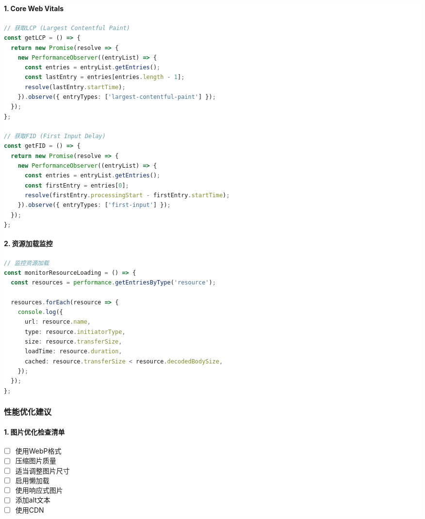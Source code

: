 #### 1. Core Web Vitals
```typescript
// 获取LCP (Largest Contentful Paint)
const getLCP = () => {
  return new Promise(resolve => {
    new PerformanceObserver((entryList) => {
      const entries = entryList.getEntries();
      const lastEntry = entries[entries.length - 1];
      resolve(lastEntry.startTime);
    }).observe({ entryTypes: ['largest-contentful-paint'] });
  });
};

// 获取FID (First Input Delay)
const getFID = () => {
  return new Promise(resolve => {
    new PerformanceObserver((entryList) => {
      const entries = entryList.getEntries();
      const firstEntry = entries[0];
      resolve(firstEntry.processingStart - firstEntry.startTime);
    }).observe({ entryTypes: ['first-input'] });
  });
};
```

#### 2. 资源加载监控
```typescript
// 监控资源加载
const monitorResourceLoading = () => {
  const resources = performance.getEntriesByType('resource');
  
  resources.forEach(resource => {
    console.log({
      url: resource.name,
      type: resource.initiatorType,
      size: resource.transferSize,
      loadTime: resource.duration,
      cached: resource.transferSize < resource.decodedBodySize,
    });
  });
};
```

### 性能优化建议

#### 1. 图片优化检查清单
- [ ] 使用WebP格式
- [ ] 压缩图片质量
- [ ] 适当调整图片尺寸
- [ ] 启用懒加载
- [ ] 使用响应式图片
- [ ] 添加alt文本
- [ ] 使用CDN

